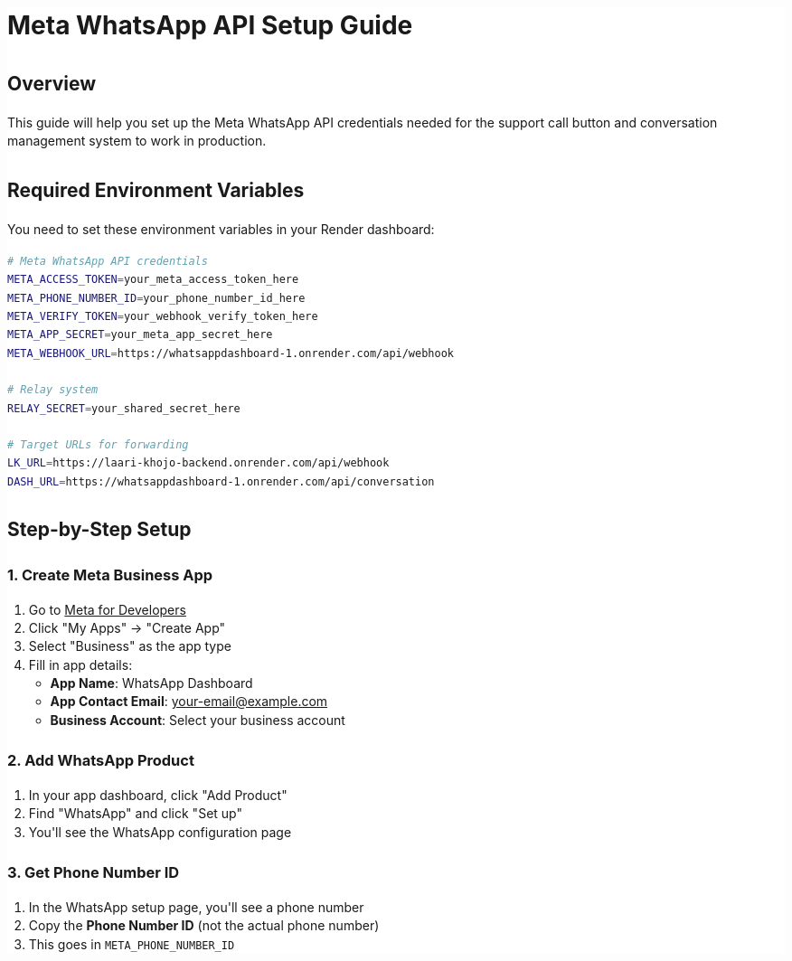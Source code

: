 # Meta WhatsApp API Setup Guide

## Overview

This guide will help you set up the Meta WhatsApp API credentials needed for the support call button and conversation management system to work in production.

## Required Environment Variables

You need to set these environment variables in your Render dashboard:

```bash
# Meta WhatsApp API credentials
META_ACCESS_TOKEN=your_meta_access_token_here
META_PHONE_NUMBER_ID=your_phone_number_id_here
META_VERIFY_TOKEN=your_webhook_verify_token_here
META_APP_SECRET=your_meta_app_secret_here
META_WEBHOOK_URL=https://whatsappdashboard-1.onrender.com/api/webhook

# Relay system
RELAY_SECRET=your_shared_secret_here

# Target URLs for forwarding
LK_URL=https://laari-khojo-backend.onrender.com/api/webhook
DASH_URL=https://whatsappdashboard-1.onrender.com/api/conversation
```

## Step-by-Step Setup

### 1. Create Meta Business App

1. Go to [Meta for Developers](https://developers.facebook.com/)
2. Click "My Apps" → "Create App"
3. Select "Business" as the app type
4. Fill in app details:
   - **App Name**: WhatsApp Dashboard
   - **App Contact Email**: your-email@example.com
   - **Business Account**: Select your business account

### 2. Add WhatsApp Product

1. In your app dashboard, click "Add Product"
2. Find "WhatsApp" and click "Set up"
3. You'll see the WhatsApp configuration page

### 3. Get Phone Number ID

1. In the WhatsApp setup page, you'll see a phone number
2. Copy the **Phone Number ID** (not the actual phone number)
3. This goes in `META_PHONE_NUMBER_ID`
